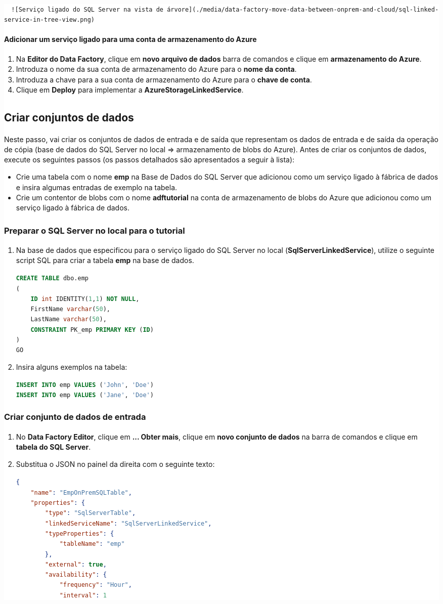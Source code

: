       ![Serviço ligado do SQL Server na vista de árvore](./media/data-factory-move-data-between-onprem-and-cloud/sql-linked-service-in-tree-view.png)    

#### <a name="add-a-linked-service-for-an-azure-storage-account"></a>Adicionar um serviço ligado para uma conta de armazenamento do Azure
1. Na **Editor do Data Factory**, clique em **novo arquivo de dados** barra de comandos e clique em **armazenamento do Azure**.
2. Introduza o nome da sua conta de armazenamento do Azure para o **nome da conta**.
3. Introduza a chave para a sua conta de armazenamento do Azure para o **chave de conta**.
4. Clique em **Deploy** para implementar a **AzureStorageLinkedService**.

## <a name="create-datasets"></a>Criar conjuntos de dados
Neste passo, vai criar os conjuntos de dados de entrada e de saída que representam os dados de entrada e de saída da operação de cópia (base de dados do SQL Server no local => armazenamento de blobs do Azure). Antes de criar os conjuntos de dados, execute os seguintes passos (os passos detalhados são apresentados a seguir à lista):

* Crie uma tabela com o nome **emp** na Base de Dados do SQL Server que adicionou como um serviço ligado à fábrica de dados e insira algumas entradas de exemplo na tabela.
* Crie um contentor de blobs com o nome **adftutorial** na conta de armazenamento de blobs do Azure que adicionou como um serviço ligado à fábrica de dados.

### <a name="prepare-on-premises-sql-server-for-the-tutorial"></a>Preparar o SQL Server no local para o tutorial
1. Na base de dados que especificou para o serviço ligado do SQL Server no local (**SqlServerLinkedService**), utilize o seguinte script SQL para criar a tabela **emp** na base de dados.

    ```SQL   
    CREATE TABLE dbo.emp
    (
        ID int IDENTITY(1,1) NOT NULL,
        FirstName varchar(50),
        LastName varchar(50),
        CONSTRAINT PK_emp PRIMARY KEY (ID)
    )
    GO
    ```
2. Insira alguns exemplos na tabela:

    ```SQL
    INSERT INTO emp VALUES ('John', 'Doe')
    INSERT INTO emp VALUES ('Jane', 'Doe')
    ```

### <a name="create-input-dataset"></a>Criar conjunto de dados de entrada

1. No **Data Factory Editor**, clique em **... Obter mais**, clique em **novo conjunto de dados** na barra de comandos e clique em **tabela do SQL Server**.
2. Substitua o JSON no painel da direita com o seguinte texto:

    ```JSON   
    {        
        "name": "EmpOnPremSQLTable",
        "properties": {
            "type": "SqlServerTable",
            "linkedServiceName": "SqlServerLinkedService",
            "typeProperties": {
                "tableName": "emp"
            },
            "external": true,
            "availability": {
                "frequency": "Hour",
                "interval": 1